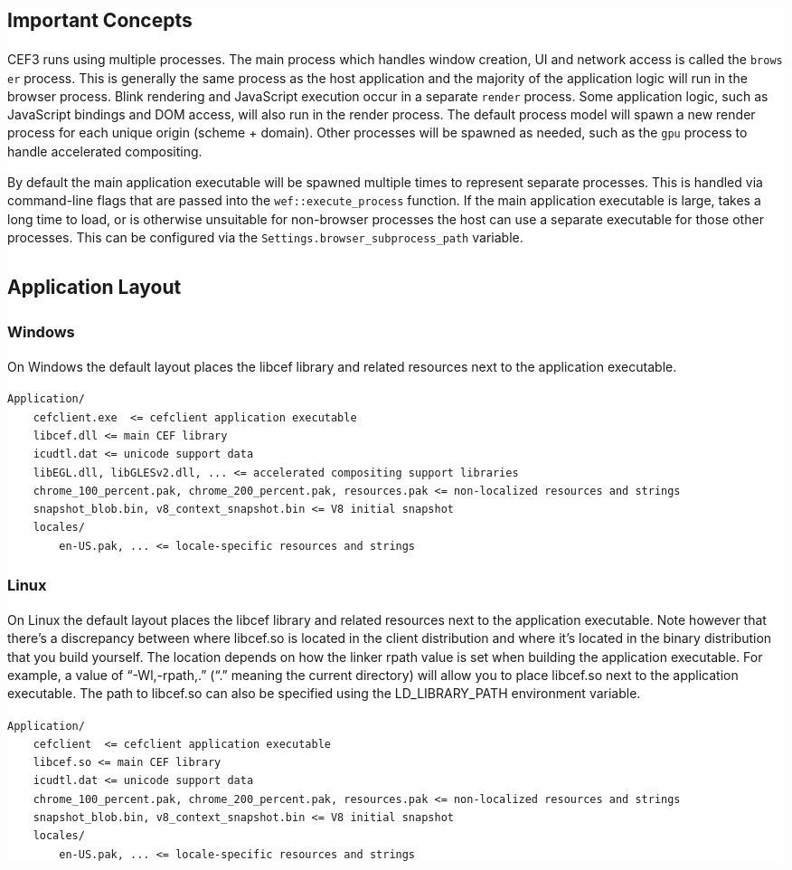 ## Important Concepts

CEF3 runs using multiple processes. The main process which handles window creation, UI and network access is called the `browser` process. This is generally the same process as the host application and the majority of the application logic will run in the browser process. Blink rendering and JavaScript execution occur in a separate `render` process. Some application logic, such as JavaScript bindings and DOM access, will also run in the render process. The default process model will spawn a new render process for each unique origin (scheme + domain). Other processes will be spawned as needed, such as the `gpu` process to handle accelerated compositing.

By default the main application executable will be spawned multiple times to represent separate processes. This is handled via command-line flags that are passed into the `wef::execute_process` function. If the main application executable is large, takes a long time to load, or is otherwise unsuitable for non-browser processes the host can use a separate executable for those other processes. This can be configured via the `Settings.browser_subprocess_path` variable.

## Application Layout

### Windows

On Windows the default layout places the libcef library and related resources next to the application executable.

```plain
Application/
    cefclient.exe  <= cefclient application executable
    libcef.dll <= main CEF library
    icudtl.dat <= unicode support data
    libEGL.dll, libGLESv2.dll, ... <= accelerated compositing support libraries
    chrome_100_percent.pak, chrome_200_percent.pak, resources.pak <= non-localized resources and strings
    snapshot_blob.bin, v8_context_snapshot.bin <= V8 initial snapshot
    locales/
        en-US.pak, ... <= locale-specific resources and strings
```

### Linux

On Linux the default layout places the libcef library and related resources next to the application executable. Note however that there’s a discrepancy between where libcef.so is located in the client distribution and where it’s located in the binary distribution that you build yourself. The location depends on how the linker rpath value is set when building the application executable. For example, a value of “-Wl,-rpath,.” (“.” meaning the current directory) will allow you to place libcef.so next to the application executable. The path to libcef.so can also be specified using the LD_LIBRARY_PATH environment variable.

```plain
Application/
    cefclient  <= cefclient application executable
    libcef.so <= main CEF library
    icudtl.dat <= unicode support data
    chrome_100_percent.pak, chrome_200_percent.pak, resources.pak <= non-localized resources and strings
    snapshot_blob.bin, v8_context_snapshot.bin <= V8 initial snapshot
    locales/
        en-US.pak, ... <= locale-specific resources and strings
```
